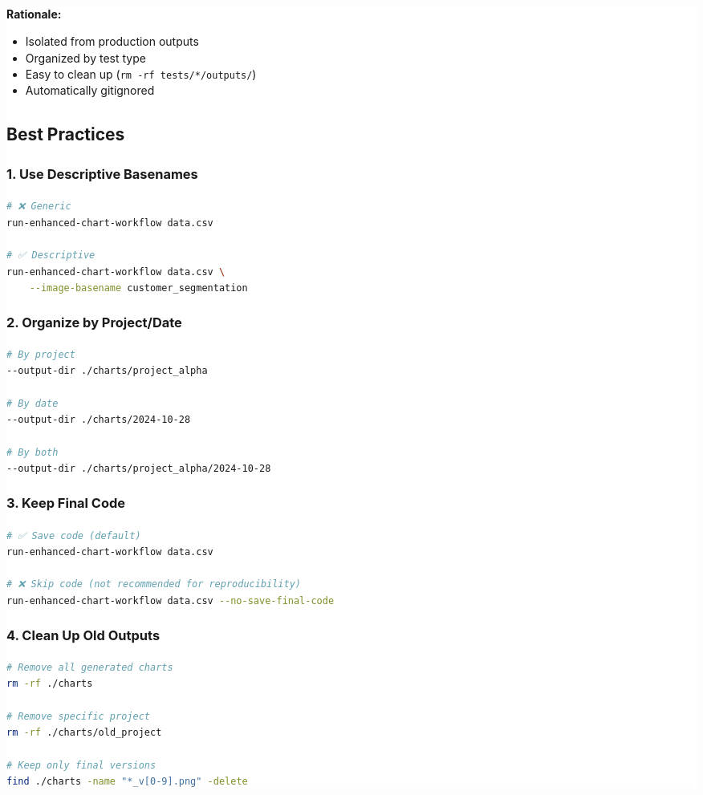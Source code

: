 **Rationale:**
- Isolated from production outputs
- Organized by test type
- Easy to clean up (`rm -rf tests/*/outputs/`)
- Automatically gitignored

## Best Practices

### 1. Use Descriptive Basenames

```bash
# ❌ Generic
run-enhanced-chart-workflow data.csv

# ✅ Descriptive
run-enhanced-chart-workflow data.csv \
    --image-basename customer_segmentation
```

### 2. Organize by Project/Date

```bash
# By project
--output-dir ./charts/project_alpha

# By date
--output-dir ./charts/2024-10-28

# By both
--output-dir ./charts/project_alpha/2024-10-28
```

### 3. Keep Final Code

```bash
# ✅ Save code (default)
run-enhanced-chart-workflow data.csv

# ❌ Skip code (not recommended for reproducibility)
run-enhanced-chart-workflow data.csv --no-save-final-code
```

### 4. Clean Up Old Outputs

```bash
# Remove all generated charts
rm -rf ./charts

# Remove specific project
rm -rf ./charts/old_project

# Keep only final versions
find ./charts -name "*_v[0-9].png" -delete
```
